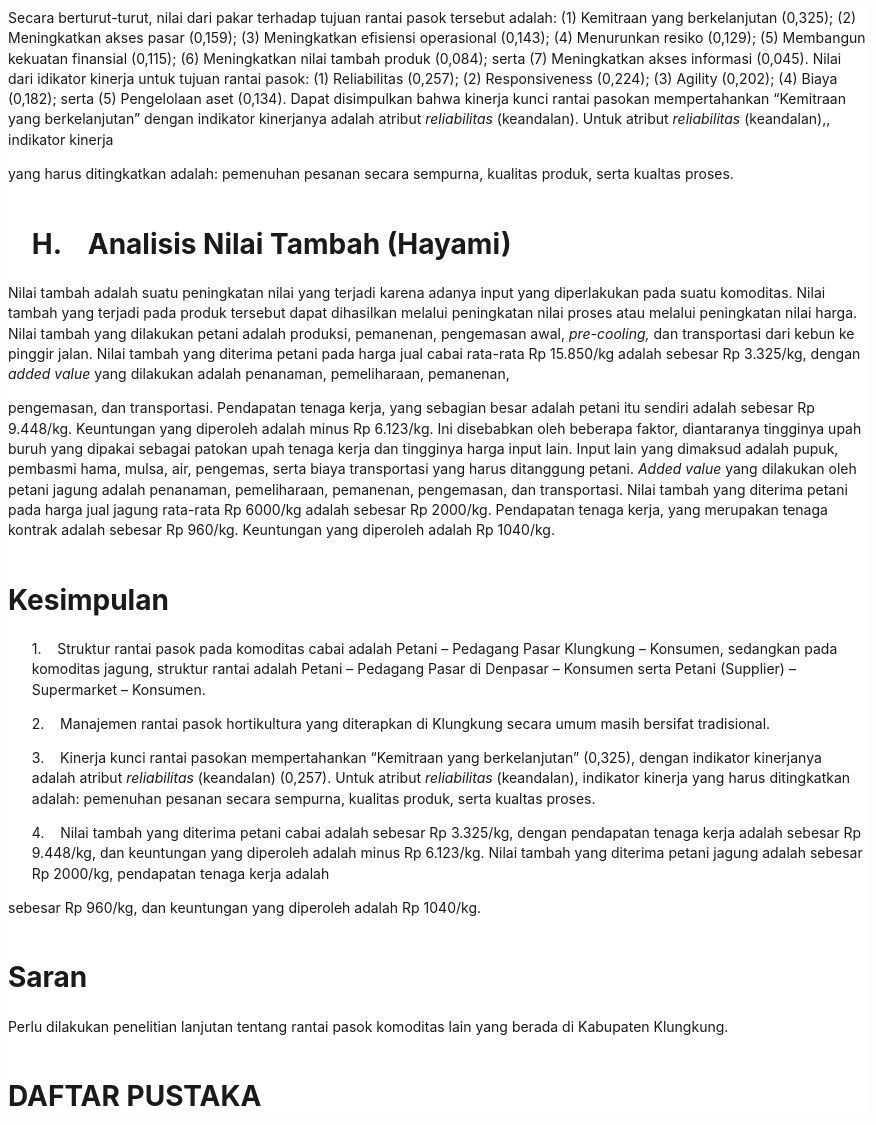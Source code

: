 <p><span class="font15">Secara berturut-turut, nilai dari pakar terhadap tujuan rantai pasok tersebut adalah: (1) Kemitraan yang berkelanjutan (0,325); (2) Meningkatkan akses pasar (0,159); (3) Meningkatkan efisiensi operasional (0,143); (4) Menurunkan resiko (0,129); (5) Membangun kekuatan finansial (0,115); (6) Meningkatkan nilai tambah produk (0,084); serta (7) Meningkatkan akses informasi (0,045). Nilai dari idikator kinerja untuk tujuan rantai pasok: (1) Reliabilitas (0,257); (2) Responsiveness (0,224); (3) Agility (0,202); (4) Biaya (0,182); serta (5) Pengelolaan aset (0,134). Dapat disimpulkan bahwa kinerja kunci rantai pasokan mempertahankan “Kemitraan yang berkelanjutan” dengan indikator kinerjanya adalah atribut </span><span class="font15" style="font-style:italic;">reliabilitas</span><span class="font15"> (keandalan). Untuk atribut </span><span class="font15" style="font-style:italic;">reliabilitas</span><span class="font15"> (keandalan),, indikator kinerja</span></p>
<p><span class="font15">yang harus ditingkatkan adalah: pemenuhan pesanan secara sempurna, kualitas produk, serta kualtas proses.</span></p>
<ul style="list-style:none;"><li>
<h1><a name="bookmark25"></a><span class="font15" style="font-weight:bold;"><a name="bookmark26"></a>H. &nbsp;&nbsp;&nbsp;Analisis Nilai Tambah (Hayami)</span></h1></li></ul>
<p><span class="font15">Nilai tambah adalah suatu peningkatan nilai yang terjadi karena adanya input yang diperlakukan pada suatu komoditas. Nilai tambah yang terjadi pada produk tersebut dapat dihasilkan melalui peningkatan nilai proses atau melalui peningkatan nilai harga. Nilai tambah yang dilakukan petani adalah produksi, pemanenan, pengemasan awal, </span><span class="font15" style="font-style:italic;">pre-cooling,</span><span class="font15"> dan transportasi dari kebun ke pinggir jalan. Nilai tambah yang diterima petani pada harga jual cabai rata-rata Rp 15.850/kg adalah sebesar Rp 3.325/kg, dengan </span><span class="font15" style="font-style:italic;">added value</span><span class="font15"> yang dilakukan adalah penanaman, pemeliharaan, pemanenan,</span></p>
<p><span class="font15">pengemasan, dan transportasi. Pendapatan tenaga kerja, yang sebagian besar adalah petani itu sendiri adalah sebesar Rp 9.448/kg. Keuntungan yang diperoleh adalah minus Rp 6.123/kg. Ini disebabkan oleh beberapa faktor, diantaranya tingginya upah buruh yang dipakai sebagai patokan upah tenaga kerja dan tingginya harga input lain. Input lain yang dimaksud adalah pupuk, pembasmi hama, mulsa, air, pengemas, serta biaya transportasi yang harus ditanggung petani. </span><span class="font15" style="font-style:italic;">Added value</span><span class="font15"> yang dilakukan oleh petani jagung adalah penanaman, pemeliharaan, pemanenan, pengemasan, dan transportasi. Nilai tambah yang diterima petani pada harga jual jagung rata-rata Rp 6000/kg adalah sebesar Rp 2000/kg. Pendapatan tenaga kerja, yang merupakan tenaga kontrak adalah sebesar Rp 960/kg. Keuntungan yang diperoleh adalah Rp 1040/kg.</span></p>
<h1><a name="bookmark27"></a><span class="font15" style="font-weight:bold;"><a name="bookmark28"></a>Kesimpulan</span></h1>
<ul style="list-style:none;"><li>
<p><span class="font15">1. &nbsp;&nbsp;&nbsp;Struktur rantai pasok pada komoditas cabai adalah Petani – Pedagang Pasar Klungkung – Konsumen, sedangkan pada komoditas jagung, struktur rantai adalah Petani – Pedagang Pasar di Denpasar – Konsumen serta Petani (Supplier) – Supermarket – Konsumen.</span></p></li>
<li>
<p><span class="font15">2. &nbsp;&nbsp;&nbsp;Manajemen rantai pasok hortikultura yang diterapkan di Klungkung secara umum masih bersifat tradisional.</span></p></li>
<li>
<p><span class="font15">3. &nbsp;&nbsp;&nbsp;Kinerja kunci rantai pasokan mempertahankan “Kemitraan yang berkelanjutan” (0,325), dengan indikator kinerjanya adalah atribut </span><span class="font15" style="font-style:italic;">reliabilitas </span><span class="font15">(keandalan) (0,257). Untuk atribut </span><span class="font15" style="font-style:italic;">reliabilitas</span><span class="font15"> (keandalan), indikator kinerja yang harus ditingkatkan adalah: pemenuhan pesanan secara sempurna, kualitas produk, serta kualtas proses.</span></p></li>
<li>
<p><span class="font15">4. &nbsp;&nbsp;&nbsp;Nilai tambah yang diterima petani cabai adalah sebesar Rp 3.325/kg, dengan pendapatan tenaga kerja adalah sebesar Rp 9.448/kg, dan keuntungan yang diperoleh adalah minus Rp 6.123/kg. Nilai tambah yang diterima petani jagung adalah sebesar Rp 2000/kg, pendapatan tenaga kerja adalah</span></p></li></ul>
<p><span class="font15">sebesar Rp 960/kg, dan keuntungan yang diperoleh adalah Rp 1040/kg.</span></p>
<h1><a name="bookmark29"></a><span class="font15" style="font-weight:bold;"><a name="bookmark30"></a>Saran</span></h1>
<p><span class="font15">Perlu dilakukan penelitian lanjutan tentang rantai pasok komoditas lain yang berada di Kabupaten Klungkung.</span></p>
<h1><a name="bookmark31"></a><span class="font15" style="font-weight:bold;"><a name="bookmark32"></a>DAFTAR PUSTAKA</span></h1>